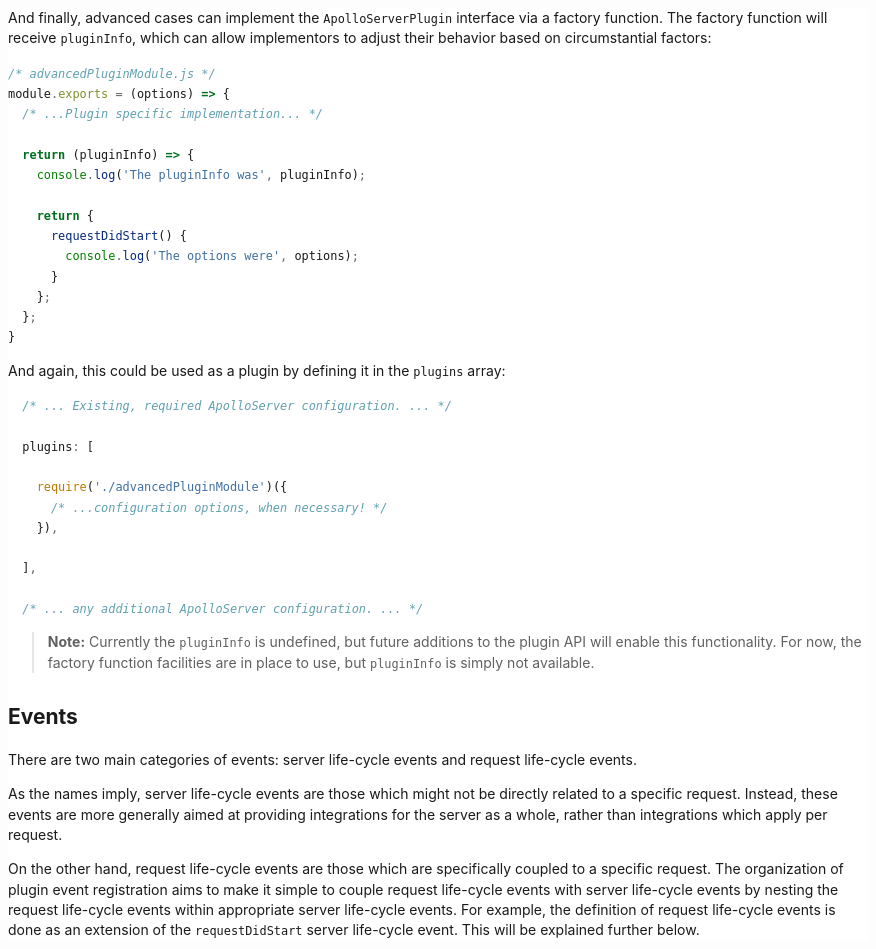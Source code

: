 And finally, advanced cases can implement the `ApolloServerPlugin` interface via a factory function.  The factory function will receive `pluginInfo`, which can allow implementors to adjust their behavior based on circumstantial factors:

```js
/* advancedPluginModule.js */
module.exports = (options) => {
  /* ...Plugin specific implementation... */

  return (pluginInfo) => {
    console.log('The pluginInfo was', pluginInfo);

    return {
      requestDidStart() {
        console.log('The options were', options);
      }
    };
  };
}
```

And again, this could be used as a plugin by defining it in the `plugins` array:

```js
  /* ... Existing, required ApolloServer configuration. ... */

  plugins: [

    require('./advancedPluginModule')({
      /* ...configuration options, when necessary! */
    }),

  ],

  /* ... any additional ApolloServer configuration. ... */
```

> **Note:** Currently the `pluginInfo` is undefined, but future additions to the plugin API will enable this functionality.  For now, the factory function facilities are in place to use, but `pluginInfo` is simply not available.

## Events

There are two main categories of events: server life-cycle events and request life-cycle events.

As the names imply, server life-cycle events are those which might not be directly related to a specific request.  Instead, these events are more generally aimed at providing integrations for the server as a whole, rather than integrations which apply per request.

On the other hand, request life-cycle events are those which are specifically coupled to a specific request.  The organization of plugin event registration aims to make it simple to couple request life-cycle events with server life-cycle events by nesting the request life-cycle events within appropriate server life-cycle events.  For example, the definition of request life-cycle events is done as an extension of the `requestDidStart` server life-cycle event.  This will be explained further below.
